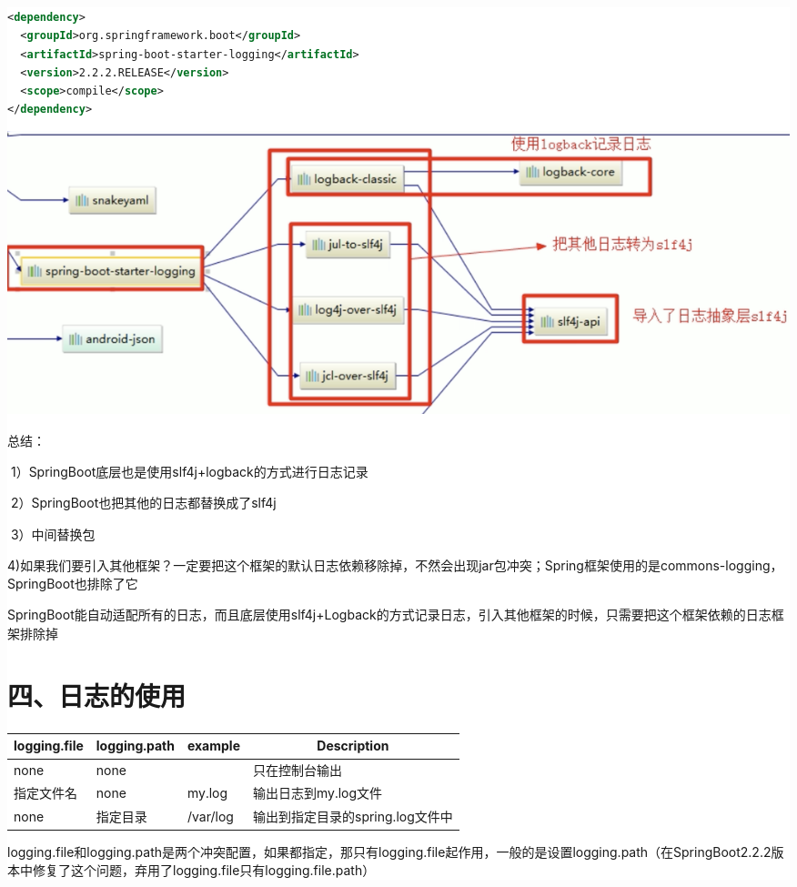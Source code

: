 ```xml
<dependency>
  <groupId>org.springframework.boot</groupId>
  <artifactId>spring-boot-starter-logging</artifactId>
  <version>2.2.2.RELEASE</version>
  <scope>compile</scope>
</dependency>
```



![image-20191217095423313](assets/image-20191217095423313.png)

总结：

​	1）SpringBoot底层也是使用slf4j+logback的方式进行日志记录

​	2）SpringBoot也把其他的日志都替换成了slf4j

​	3）中间替换包



​	4)如果我们要引入其他框架？一定要把这个框架的默认日志依赖移除掉，不然会出现jar包冲突；Spring框架使用的是commons-logging，SpringBoot也排除了它



SpringBoot能自动适配所有的日志，而且底层使用slf4j+Logback的方式记录日志，引入其他框架的时候，只需要把这个框架依赖的日志框架排除掉

# 四、日志的使用

| logging.file | logging.path | example  | Description                      |
| ------------ | ------------ | -------- | -------------------------------- |
| none         | none         |          | 只在控制台输出                   |
| 指定文件名   | none         | my.log   | 输出日志到my.log文件             |
| none         | 指定目录     | /var/log | 输出到指定目录的spring.log文件中 |

logging.file和logging.path是两个冲突配置，如果都指定，那只有logging.file起作用，一般的是设置logging.path（在SpringBoot2.2.2版本中修复了这个问题，弃用了logging.file只有logging.file.path）
